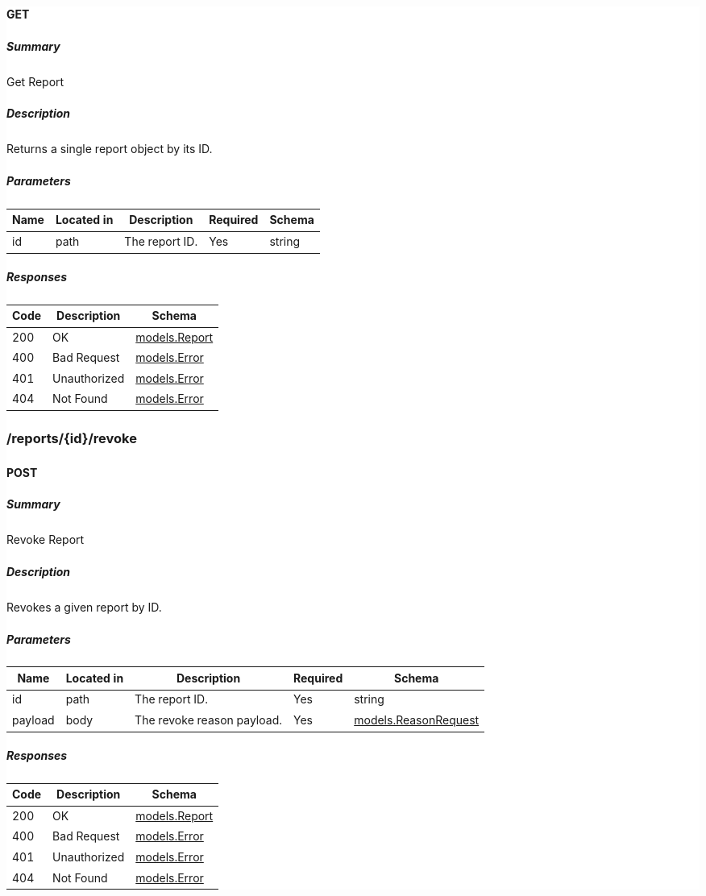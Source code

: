 #### GET
##### Summary

Get Report

##### Description

Returns a single report object by its ID.

##### Parameters

| Name | Located in | Description | Required | Schema |
| ---- | ---------- | ----------- | -------- | ---- |
| id | path | The report ID. | Yes | string |

##### Responses

| Code | Description | Schema |
| ---- | ----------- | ------ |
| 200 | OK | [models.Report](#modelsreport) |
| 400 | Bad Request | [models.Error](#modelserror) |
| 401 | Unauthorized | [models.Error](#modelserror) |
| 404 | Not Found | [models.Error](#modelserror) |

### /reports/{id}/revoke

#### POST
##### Summary

Revoke Report

##### Description

Revokes a given report by ID.

##### Parameters

| Name | Located in | Description | Required | Schema |
| ---- | ---------- | ----------- | -------- | ---- |
| id | path | The report ID. | Yes | string |
| payload | body | The revoke reason payload. | Yes | [models.ReasonRequest](#modelsreasonrequest) |

##### Responses

| Code | Description | Schema |
| ---- | ----------- | ------ |
| 200 | OK | [models.Report](#modelsreport) |
| 400 | Bad Request | [models.Error](#modelserror) |
| 401 | Unauthorized | [models.Error](#modelserror) |
| 404 | Not Found | [models.Error](#modelserror) |
